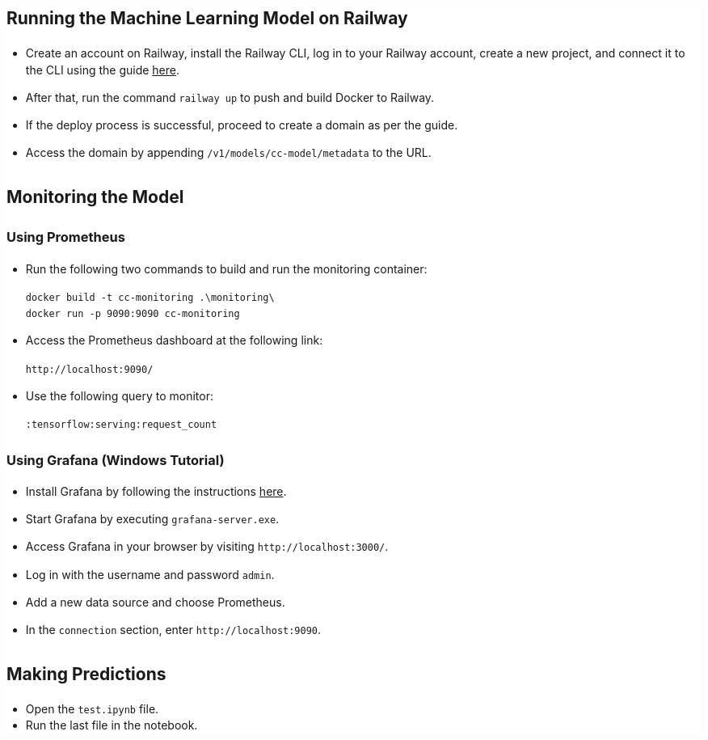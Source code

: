## Running the Machine Learning Model on Railway

- Create an account on Railway, install the Railway CLI, log in to your Railway account, create a new project, and connect it to the CLI using the guide [here](https://www.dicoding.com/academies/443/discussions/225535).

- After that, run the command `railway up` to push and build Docker to Railway.

- If the deploy process is successful, proceed to create a domain as per the guide.

- Access the domain by appending `/v1/models/cc-model/metadata` to the URL.

## Monitoring the Model

### Using Prometheus
- Run the following two commands to build and run the monitoring container:
    ```
    docker build -t cc-monitoring .\monitoring\
    docker run -p 9090:9090 cc-monitoring
    ```

- Access the Prometheus dashboard at the following link:
    ```
    http://localhost:9090/
    ```

- Use the following query to monitor:
    ```
    :tensorflow:serving:request_count
    ```

### Using Grafana (Windows Tutorial)
- Install Grafana by following the instructions [here](https://grafana.com/grafana/download?platform=windows).

- Start Grafana by executing `grafana-server.exe`.

- Access Grafana in your browser by visiting `http://localhost:3000/`.

- Log in with the username and password `admin`.

- Add a new data source and choose Prometheus.

- In the `connection` section, enter `http://localhost:9090`.

## Making Predictions
- Open the `test.ipynb` file.
- Run the last file in the notebook.